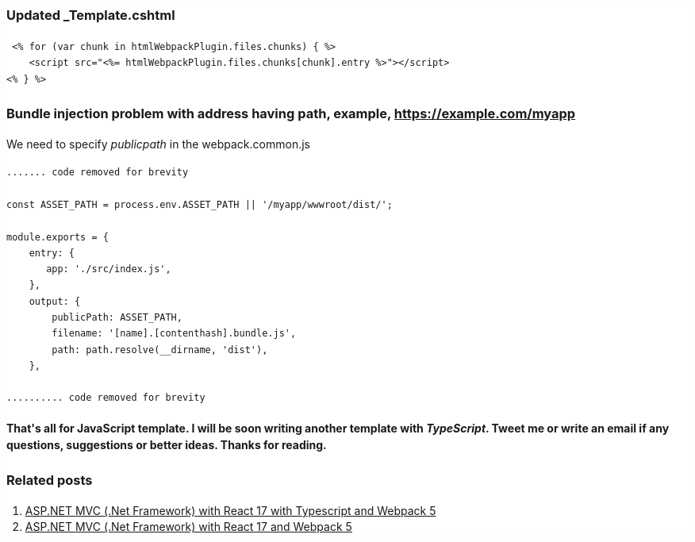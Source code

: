 ### Updated \_Template.cshtml

```
 <% for (var chunk in htmlWebpackPlugin.files.chunks) { %>
    <script src="<%= htmlWebpackPlugin.files.chunks[chunk].entry %>"></script>
<% } %>
```

### Bundle injection problem with address having path, example, https://example.com/myapp

We need to specify _publicpath_ in the webpack.common.js

```
....... code removed for brevity

const ASSET_PATH = process.env.ASSET_PATH || '/myapp/wwwroot/dist/';

module.exports = {
    entry: {
       app: './src/index.js',
    },
    output: {
        publicPath: ASSET_PATH,
        filename: '[name].[contenthash].bundle.js',
        path: path.resolve(__dirname, 'dist'),
    },

.......... code removed for brevity

```

#### That's all for JavaScript template. I will be soon writing another template with _TypeScript_. Tweet me or write an email if any questions, suggestions or better ideas. Thanks for reading.

### Related posts

1. [ASP.NET MVC (.Net Framework) with React 17 with Typescript and Webpack 5](https://kunwar.dk/posts/asp-dot-net-mvc-react-js-typescript-webpack-template/)
2. [ASP.NET MVC (.Net Framework) with React 17 and Webpack 5](https://kunwar.dk/posts/updated-asp-dot-net-mvc-react-15-webpack-5-template/)
